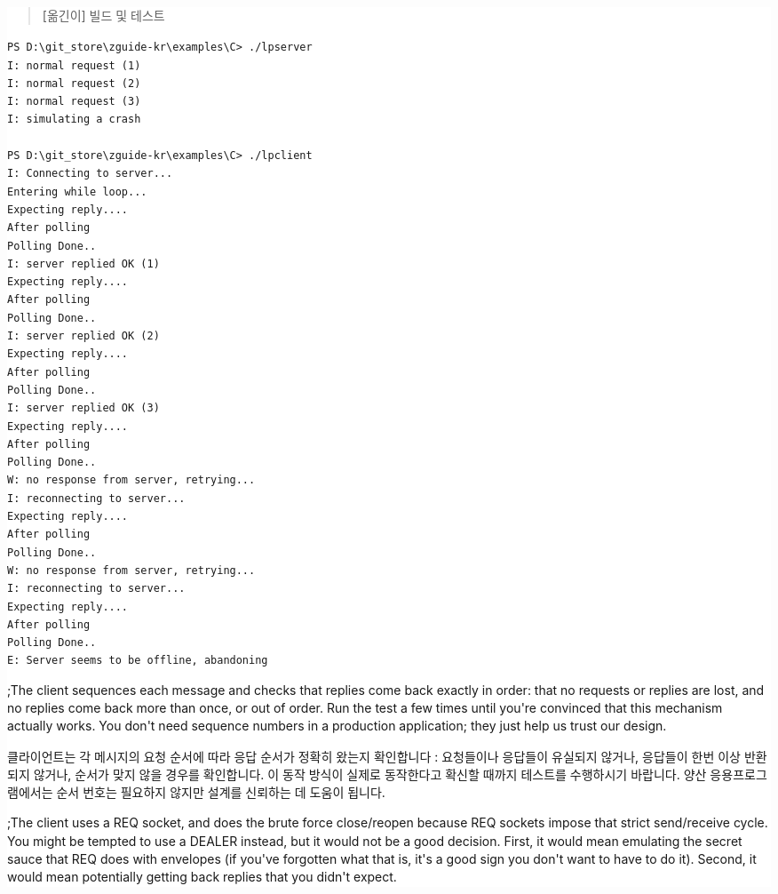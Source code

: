 > [옮긴이] 빌드 및 테스트

~~~{.bash}
PS D:\git_store\zguide-kr\examples\C> ./lpserver
I: normal request (1)
I: normal request (2)
I: normal request (3)
I: simulating a crash

PS D:\git_store\zguide-kr\examples\C> ./lpclient
I: Connecting to server...
Entering while loop...
Expecting reply....
After polling
Polling Done..
I: server replied OK (1)
Expecting reply....
After polling
Polling Done..
I: server replied OK (2)
Expecting reply....
After polling
Polling Done..
I: server replied OK (3)
Expecting reply....
After polling
Polling Done..
W: no response from server, retrying...
I: reconnecting to server...
Expecting reply....
After polling
Polling Done..
W: no response from server, retrying...
I: reconnecting to server...
Expecting reply....
After polling
Polling Done..
E: Server seems to be offline, abandoning
~~~

;The client sequences each message and checks that replies come back exactly in
 order: that no requests or replies are lost, and no replies come back more than once, or out of order. Run the test a few times until you're convinced that this mechanism actually works. You don't need sequence numbers in a production application; they just help us trust our design.

클라이언트는 각 메시지의 요청 순서에 따라 응답 순서가 정확히 왔는지 확인합니다 :
요청들이나 응답들이 유실되지 않거나, 응답들이 한번 이상 반환되지 않거나, 순서가 맞지 않을 경우를 확인합니다. 이 동작 방식이 실제로 동작한다고 확신할 때까지 테스트를 수행하시기 바랍니다. 양산 응용프로그램에서는 순서 번호는 필요하지 않지만 설계를 신뢰하는 데 도움이 됩니다.

;The client uses a REQ socket, and does the brute force close/reopen because REQ sockets impose that strict send/receive cycle. You might be tempted to use a DEALER instead, but it would not be a good decision. First, it would mean emulating the secret sauce that REQ does with envelopes (if you've forgotten what that is, it's a good sign you don't want to have to do it). Second, it would mean potentially getting back replies that you didn't expect.
